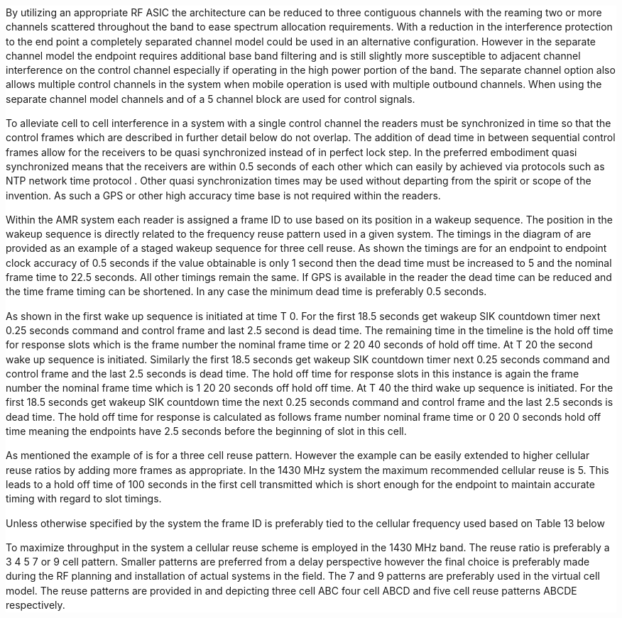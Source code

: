 By utilizing an appropriate RF ASIC the architecture can be reduced to three contiguous channels with the reaming two or more channels scattered throughout the band to ease spectrum allocation requirements. With a reduction in the interference protection to the end point a completely separated channel model could be used in an alternative configuration. However in the separate channel model the endpoint requires additional base band filtering and is still slightly more susceptible to adjacent channel interference on the control channel especially if operating in the high power portion of the band. The separate channel option also allows multiple control channels in the system when mobile operation is used with multiple outbound channels. When using the separate channel model channels and of a 5 channel block are used for control signals.

To alleviate cell to cell interference in a system with a single control channel the readers must be synchronized in time so that the control frames which are described in further detail below do not overlap. The addition of dead time in between sequential control frames allow for the receivers to be quasi synchronized instead of in perfect lock step. In the preferred embodiment quasi synchronized means that the receivers are within 0.5 seconds of each other which can easily by achieved via protocols such as NTP network time protocol . Other quasi synchronization times may be used without departing from the spirit or scope of the invention. As such a GPS or other high accuracy time base is not required within the readers.

Within the AMR system each reader is assigned a frame ID to use based on its position in a wakeup sequence. The position in the wakeup sequence is directly related to the frequency reuse pattern used in a given system. The timings in the diagram of are provided as an example of a staged wakeup sequence for three cell reuse. As shown the timings are for an endpoint to endpoint clock accuracy of 0.5 seconds if the value obtainable is only 1 second then the dead time must be increased to 5 and the nominal frame time to 22.5 seconds. All other timings remain the same. If GPS is available in the reader the dead time can be reduced and the time frame timing can be shortened. In any case the minimum dead time is preferably 0.5 seconds.

As shown in the first wake up sequence is initiated at time T 0. For the first 18.5 seconds get wakeup SIK countdown timer next 0.25 seconds command and control frame and last 2.5 second is dead time. The remaining time in the timeline is the hold off time for response slots which is the frame number the nominal frame time or 2 20 40 seconds of hold off time. At T 20 the second wake up sequence is initiated. Similarly the first 18.5 seconds get wakeup SIK countdown timer next 0.25 seconds command and control frame and the last 2.5 seconds is dead time. The hold off time for response slots in this instance is again the frame number the nominal frame time which is 1 20 20 seconds off hold off time. At T 40 the third wake up sequence is initiated. For the first 18.5 seconds get wakeup SIK countdown time the next 0.25 seconds command and control frame and the last 2.5 seconds is dead time. The hold off time for response is calculated as follows frame number nominal frame time or 0 20 0 seconds hold off time meaning the endpoints have 2.5 seconds before the beginning of slot in this cell.

As mentioned the example of is for a three cell reuse pattern. However the example can be easily extended to higher cellular reuse ratios by adding more frames as appropriate. In the 1430 MHz system the maximum recommended cellular reuse is 5. This leads to a hold off time of 100 seconds in the first cell transmitted which is short enough for the endpoint to maintain accurate timing with regard to slot timings.

Unless otherwise specified by the system the frame ID is preferably tied to the cellular frequency used based on Table 13 below 

To maximize throughput in the system a cellular reuse scheme is employed in the 1430 MHz band. The reuse ratio is preferably a 3 4 5 7 or 9 cell pattern. Smaller patterns are preferred from a delay perspective however the final choice is preferably made during the RF planning and installation of actual systems in the field. The 7 and 9 patterns are preferably used in the virtual cell model. The reuse patterns are provided in and depicting three cell ABC four cell ABCD and five cell reuse patterns ABCDE respectively.
